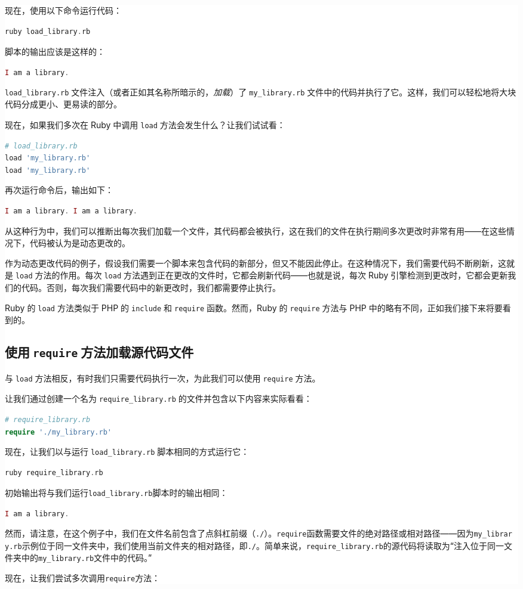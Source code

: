 现在，使用以下命令运行代码：

```php
ruby load_library.rb
```

脚本的输出应该是这样的：

```php
I am a library.
```

`load_library.rb` 文件注入（或者正如其名称所暗示的，*加载*）了 `my_library.rb` 文件中的代码并执行了它。这样，我们可以轻松地将大块代码分成更小、更易读的部分。

现在，如果我们多次在 Ruby 中调用 `load` 方法会发生什么？让我们试试看：

```php
# load_library.rb
load 'my_library.rb'
load 'my_library.rb'
```

再次运行命令后，输出如下：

```php
I am a library. I am a library.
```

从这种行为中，我们可以推断出每次我们加载一个文件，其代码都会被执行，这在我们的文件在执行期间多次更改时非常有用——在这些情况下，代码被认为是动态更改的。

作为动态更改代码的例子，假设我们需要一个脚本来包含代码的新部分，但又不能因此停止。在这种情况下，我们需要代码不断刷新，这就是 `load` 方法的作用。每次 `load` 方法遇到正在更改的文件时，它都会刷新代码——也就是说，每次 Ruby 引擎检测到更改时，它都会更新我们的代码。否则，每次我们需要代码中的新更改时，我们都需要停止执行。

Ruby 的 `load` 方法类似于 PHP 的 `include` 和 `require` 函数。然而，Ruby 的 `require` 方法与 PHP 中的略有不同，正如我们接下来将要看到的。

## 使用 `require` 方法加载源代码文件

与 `load` 方法相反，有时我们只需要代码执行一次，为此我们可以使用 `require` 方法。

让我们通过创建一个名为 `require_library.rb` 的文件并包含以下内容来实际看看：

```php
# require_library.rb
require './my_library.rb'
```

现在，让我们以与运行 `load_library.rb` 脚本相同的方式运行它：

```php
ruby require_library.rb
```

初始输出将与我们运行`load_library.rb`脚本时的输出相同：

```php
I am a library.
```

然而，请注意，在这个例子中，我们在文件名前包含了点斜杠前缀（`./`）。`require`函数需要文件的绝对路径或相对路径——因为`my_library.rb`示例位于同一文件夹中，我们使用当前文件夹的相对路径，即`./`。简单来说，`require_library.rb`的源代码将读取为“注入位于同一文件夹中的`my_library.rb`文件中的代码。”

现在，让我们尝试多次调用`require`方法：
